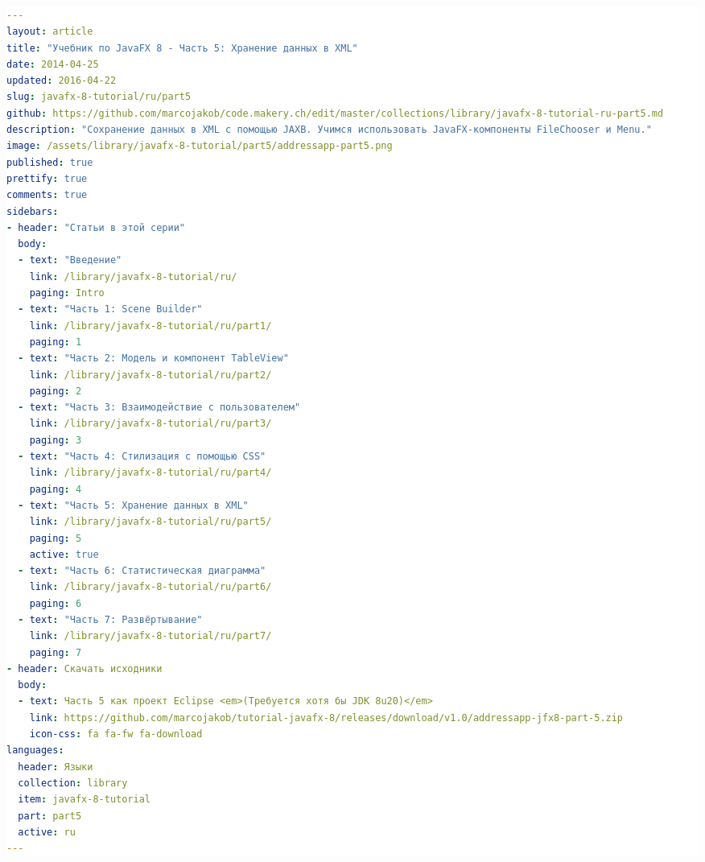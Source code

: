 ```yaml
---
layout: article
title: "Учебник по JavaFX 8 - Часть 5: Хранение данных в XML"
date: 2014-04-25
updated: 2016-04-22
slug: javafx-8-tutorial/ru/part5
github: https://github.com/marcojakob/code.makery.ch/edit/master/collections/library/javafx-8-tutorial-ru-part5.md
description: "Сохранение данных в XML с помощью JAXB. Учимся использовать JavaFX-компоненты FileChooser и Menu."
image: /assets/library/javafx-8-tutorial/part5/addressapp-part5.png
published: true
prettify: true
comments: true
sidebars:
- header: "Статьи в этой серии"
  body:
  - text: "Введение"
    link: /library/javafx-8-tutorial/ru/
    paging: Intro
  - text: "Часть 1: Scene Builder"
    link: /library/javafx-8-tutorial/ru/part1/
    paging: 1
  - text: "Часть 2: Модель и компонент TableView"
    link: /library/javafx-8-tutorial/ru/part2/
    paging: 2
  - text: "Часть 3: Взаимодействие с пользователем"
    link: /library/javafx-8-tutorial/ru/part3/
    paging: 3
  - text: "Часть 4: Стилизация с помощью CSS"
    link: /library/javafx-8-tutorial/ru/part4/
    paging: 4
  - text: "Часть 5: Хранение данных в XML"
    link: /library/javafx-8-tutorial/ru/part5/
    paging: 5
    active: true
  - text: "Часть 6: Статистическая диаграмма"
    link: /library/javafx-8-tutorial/ru/part6/
    paging: 6
  - text: "Часть 7: Развёртывание"
    link: /library/javafx-8-tutorial/ru/part7/
    paging: 7
- header: Скачать исходники
  body:
  - text: Часть 5 как проект Eclipse <em>(Требуется хотя бы JDK 8u20)</em>
    link: https://github.com/marcojakob/tutorial-javafx-8/releases/download/v1.0/addressapp-jfx8-part-5.zip
    icon-css: fa fa-fw fa-download
languages: 
  header: Языки
  collection: library
  item: javafx-8-tutorial
  part: part5
  active: ru
---
```
